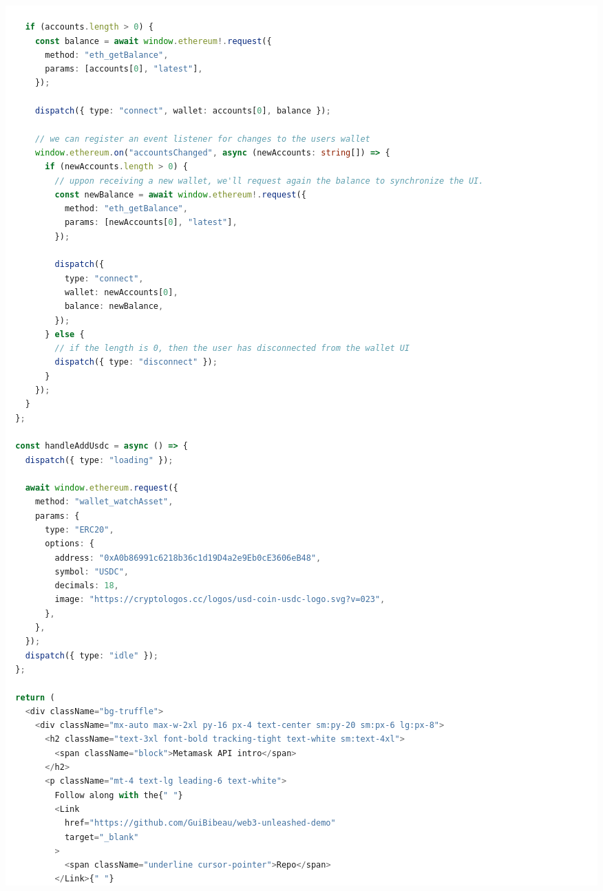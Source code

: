 ```typescript

    if (accounts.length > 0) {
      const balance = await window.ethereum!.request({
        method: "eth_getBalance",
        params: [accounts[0], "latest"],
      });

      dispatch({ type: "connect", wallet: accounts[0], balance });

      // we can register an event listener for changes to the users wallet
      window.ethereum.on("accountsChanged", async (newAccounts: string[]) => {
        if (newAccounts.length > 0) {
          // uppon receiving a new wallet, we'll request again the balance to synchronize the UI.
          const newBalance = await window.ethereum!.request({
            method: "eth_getBalance",
            params: [newAccounts[0], "latest"],
          });

          dispatch({
            type: "connect",
            wallet: newAccounts[0],
            balance: newBalance,
          });
        } else {
          // if the length is 0, then the user has disconnected from the wallet UI
          dispatch({ type: "disconnect" });
        }
      });
    }
  };

  const handleAddUsdc = async () => {
    dispatch({ type: "loading" });

    await window.ethereum.request({
      method: "wallet_watchAsset",
      params: {
        type: "ERC20",
        options: {
          address: "0xA0b86991c6218b36c1d19D4a2e9Eb0cE3606eB48",
          symbol: "USDC",
          decimals: 18,
          image: "https://cryptologos.cc/logos/usd-coin-usdc-logo.svg?v=023",
        },
      },
    });
    dispatch({ type: "idle" });
  };

  return (
    <div className="bg-truffle">
      <div className="mx-auto max-w-2xl py-16 px-4 text-center sm:py-20 sm:px-6 lg:px-8">
        <h2 className="text-3xl font-bold tracking-tight text-white sm:text-4xl">
          <span className="block">Metamask API intro</span>
        </h2>
        <p className="mt-4 text-lg leading-6 text-white">
          Follow along with the{" "}
          <Link
            href="https://github.com/GuiBibeau/web3-unleashed-demo"
            target="_blank"
          >
            <span className="underline cursor-pointer">Repo</span>
          </Link>{" "}
```